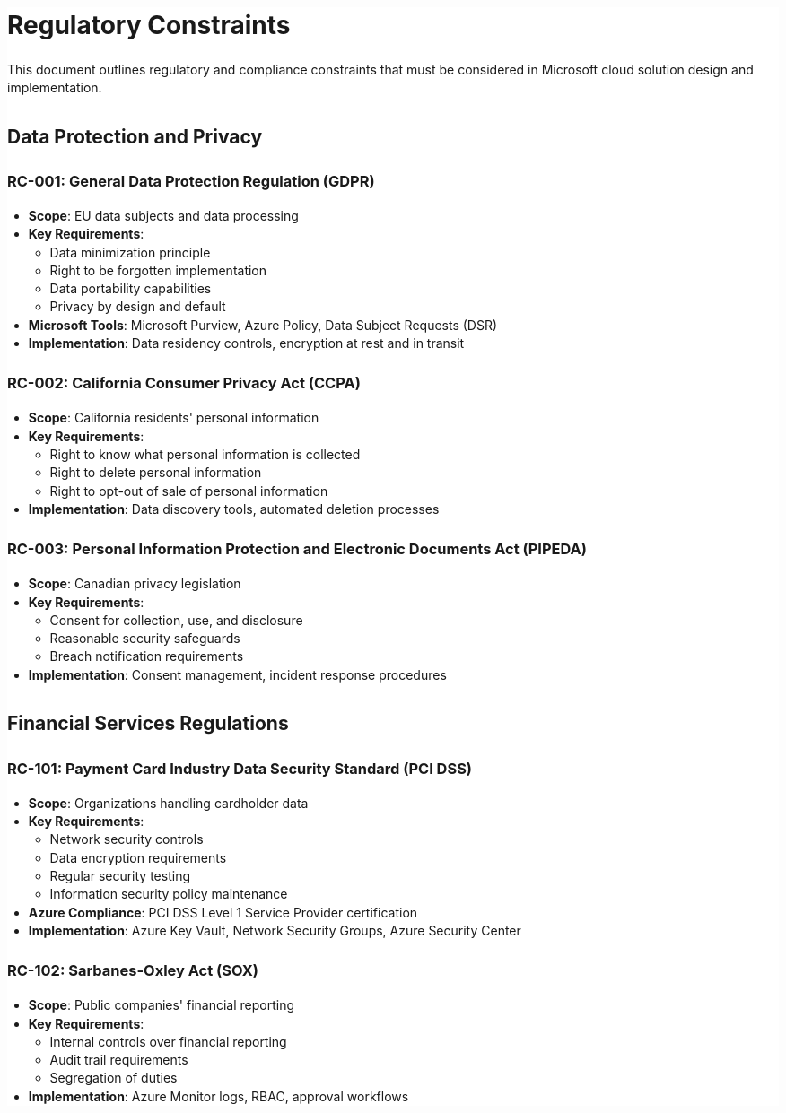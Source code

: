 # Regulatory Constraints

This document outlines regulatory and compliance constraints that must be considered in Microsoft cloud solution design and implementation.

## Data Protection and Privacy

### RC-001: General Data Protection Regulation (GDPR)
- **Scope**: EU data subjects and data processing
- **Key Requirements**:
  - Data minimization principle
  - Right to be forgotten implementation
  - Data portability capabilities
  - Privacy by design and default
- **Microsoft Tools**: Microsoft Purview, Azure Policy, Data Subject Requests (DSR)
- **Implementation**: Data residency controls, encryption at rest and in transit

### RC-002: California Consumer Privacy Act (CCPA)
- **Scope**: California residents' personal information
- **Key Requirements**:
  - Right to know what personal information is collected
  - Right to delete personal information
  - Right to opt-out of sale of personal information
- **Implementation**: Data discovery tools, automated deletion processes

### RC-003: Personal Information Protection and Electronic Documents Act (PIPEDA)
- **Scope**: Canadian privacy legislation
- **Key Requirements**:
  - Consent for collection, use, and disclosure
  - Reasonable security safeguards
  - Breach notification requirements
- **Implementation**: Consent management, incident response procedures

## Financial Services Regulations

### RC-101: Payment Card Industry Data Security Standard (PCI DSS)
- **Scope**: Organizations handling cardholder data
- **Key Requirements**:
  - Network security controls
  - Data encryption requirements
  - Regular security testing
  - Information security policy maintenance
- **Azure Compliance**: PCI DSS Level 1 Service Provider certification
- **Implementation**: Azure Key Vault, Network Security Groups, Azure Security Center

### RC-102: Sarbanes-Oxley Act (SOX)
- **Scope**: Public companies' financial reporting
- **Key Requirements**:
  - Internal controls over financial reporting
  - Audit trail requirements
  - Segregation of duties
- **Implementation**: Azure Monitor logs, RBAC, approval workflows
